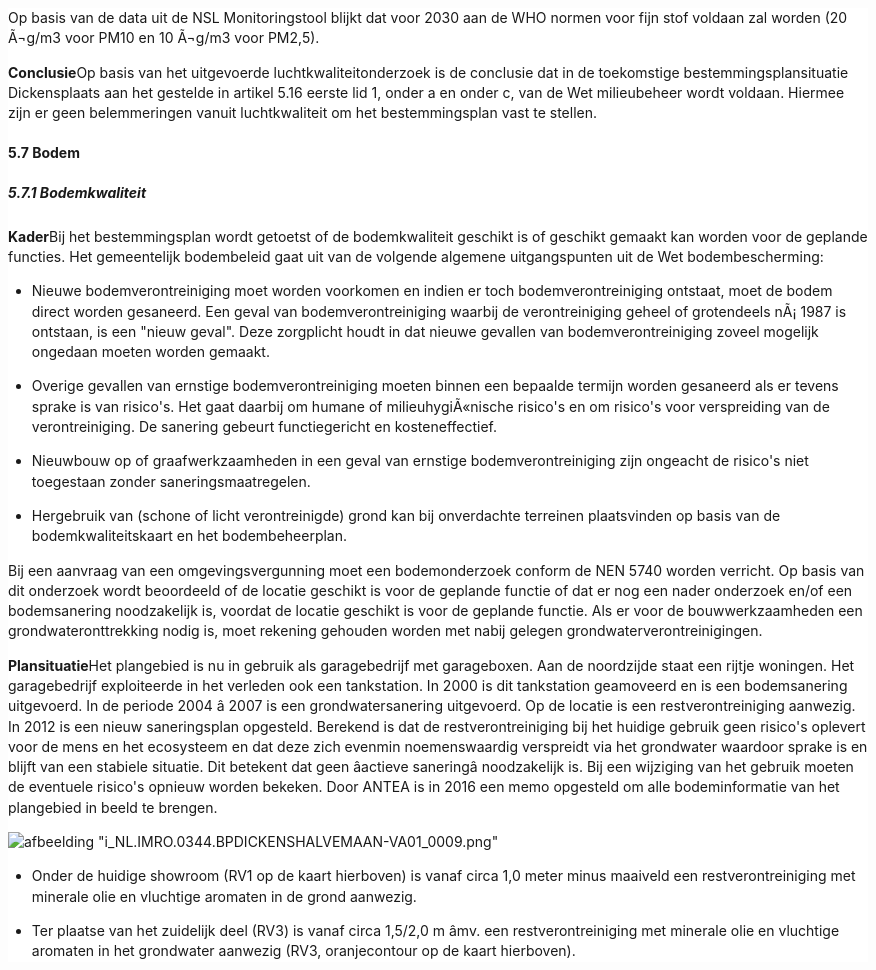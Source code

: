 Op basis van de data uit de NSL Monitoringstool blijkt dat voor 2030 aan de WHO normen voor fijn stof voldaan zal worden (20 Ã¬g/m3 voor PM10 en 10 Ã¬g/m3 voor PM2,5).

**Conclusie**Op basis van het uitgevoerde luchtkwaliteitonderzoek is de conclusie dat in de toekomstige bestemmingsplansituatie Dickensplaats aan het gestelde in artikel 5\.16 eerste lid 1, onder a en onder c, van de Wet milieubeheer wordt voldaan. Hiermee zijn er geen belemmeringen vanuit luchtkwaliteit om het bestemmingsplan vast te stellen.

#### 5\.7 Bodem

##### 5\.7\.1 Bodemkwaliteit

**Kader**Bij het bestemmingsplan wordt getoetst of de bodemkwaliteit geschikt is of geschikt gemaakt kan worden voor de geplande functies. Het gemeentelijk bodembeleid gaat uit van de volgende algemene uitgangspunten uit de Wet bodembescherming:

* Nieuwe bodemverontreiniging moet worden voorkomen en indien er toch bodemverontreiniging ontstaat, moet de bodem direct worden gesaneerd. Een geval van bodemverontreiniging waarbij de verontreiniging geheel of grotendeels nÃ¡ 1987 is ontstaan, is een "nieuw geval". Deze zorgplicht houdt in dat nieuwe gevallen van bodemverontreiniging zoveel mogelijk ongedaan moeten worden gemaakt.

* Overige gevallen van ernstige bodemverontreiniging moeten binnen een bepaalde termijn worden gesaneerd als er tevens sprake is van risico's. Het gaat daarbij om humane of milieuhygiÃ«nische risico's en om risico's voor verspreiding van de verontreiniging. De sanering gebeurt functiegericht en kosteneffectief.

* Nieuwbouw op of graafwerkzaamheden in een geval van ernstige bodemverontreiniging zijn ongeacht de risico's niet toegestaan zonder saneringsmaatregelen.

* Hergebruik van (schone of licht verontreinigde) grond kan bij onverdachte terreinen plaatsvinden op basis van de bodemkwaliteitskaart en het bodembeheerplan.

Bij een aanvraag van een omgevingsvergunning moet een bodemonderzoek conform de NEN 5740 worden verricht. Op basis van dit onderzoek wordt beoordeeld of de locatie geschikt is voor de geplande functie of dat er nog een nader onderzoek en/of een bodemsanering noodzakelijk is, voordat de locatie geschikt is voor de geplande functie. Als er voor de bouwwerkzaamheden een grondwateronttrekking nodig is, moet rekening gehouden worden met nabij gelegen grondwaterverontreinigingen.

**Plansituatie**Het plangebied is nu in gebruik als garagebedrijf met garageboxen. Aan de noordzijde staat een rijtje woningen. Het garagebedrijf exploiteerde in het verleden ook een tankstation. In 2000 is dit tankstation geamoveerd en is een bodemsanering uitgevoerd. In de periode 2004 â 2007 is een grondwatersanering uitgevoerd. Op de locatie is een restverontreiniging aanwezig. In 2012 is een nieuw saneringsplan opgesteld. Berekend is dat de restverontreiniging bij het huidige gebruik geen risico's oplevert voor de mens en het ecosysteem en dat deze zich evenmin noemenswaardig verspreidt via het grondwater waardoor sprake is en blijft van een stabiele situatie. Dit betekent dat geen âactieve saneringâ noodzakelijk is. Bij een wijziging van het gebruik moeten de eventuele risico's opnieuw worden bekeken. Door ANTEA is in 2016 een memo opgesteld om alle bodeminformatie van het plangebied in beeld te brengen.

![afbeelding "i_NL.IMRO.0344.BPDICKENSHALVEMAAN-VA01_0009.png"](i_NL.IMRO.0344.BPDICKENSHALVEMAAN-VA01_0009.png)

* Onder de huidige showroom (RV1 op de kaart hierboven) is vanaf circa 1,0 meter minus maaiveld een restverontreiniging met minerale olie en vluchtige aromaten in de grond aanwezig.

* Ter plaatse van het zuidelijk deel (RV3\) is vanaf circa 1,5/2,0 m âmv. een restverontreiniging met minerale olie en vluchtige aromaten in het grondwater aanwezig (RV3, oranjecontour op de kaart hierboven).
